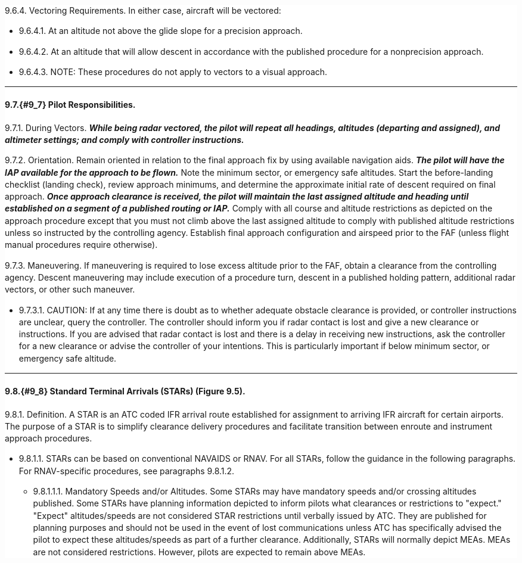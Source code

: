 9.6.4. Vectoring Requirements. In either case, aircraft will be vectored:

+ 9.6.4.1. At an altitude not above the glide slope for a precision approach.

+ 9.6.4.2. At an altitude that will allow descent in accordance with the published procedure for a nonprecision approach.

+ 9.6.4.3. NOTE: These procedures do not apply to vectors to a visual approach.

----

#### 9.7.{#9_7} Pilot Responsibilities.

9.7.1. During Vectors. <strong><em>While being radar vectored, the pilot will repeat all headings, altitudes (departing and assigned), and altimeter settings; and comply with controller instructions.</em></strong>

9.7.2. Orientation. Remain oriented in relation to the final approach fix by using available navigation aids. <strong><em>The pilot will have the IAP available for the approach to be flown.</em></strong> Note the minimum sector, or emergency safe altitudes. Start the before-landing checklist (landing check), review approach minimums, and determine the approximate initial rate of descent required on final approach. <strong><em>Once approach clearance is received, the pilot will maintain the last assigned altitude and heading until established on a segment of a published routing or IAP.</em></strong> Comply with all course and altitude restrictions as depicted on the approach procedure except that you must not climb above the last assigned altitude to comply with published altitude restrictions unless so instructed by the controlling agency. Establish final approach configuration and airspeed prior to the FAF (unless flight manual procedures require otherwise).

9.7.3. Maneuvering. If maneuvering is required to lose excess altitude prior to the FAF, obtain a clearance from the controlling agency. Descent maneuvering may include execution of a procedure turn, descent in a published holding pattern, additional radar vectors, or other such maneuver.

+ 9.7.3.1. CAUTION: If at any time there is doubt as to whether adequate obstacle clearance is provided, or controller instructions are unclear, query the controller. The controller should inform you if radar contact is lost and give a new clearance or instructions. If you are advised that radar contact is lost and there is a delay in receiving new instructions, ask the controller for a new clearance or advise the controller of your intentions. This is particularly important if below minimum sector, or emergency safe altitude.

----

#### 9.8.{#9_8} Standard Terminal Arrivals (STARs) (Figure 9.5).

9.8.1. Definition. A STAR is an ATC coded IFR arrival route established for assignment to arriving IFR aircraft for certain airports. The purpose of a STAR is to simplify clearance delivery procedures and facilitate transition between enroute and instrument approach procedures.

+ 9.8.1.1. STARs can be based on conventional NAVAIDS or RNAV. For all STARs, follow the guidance in the following paragraphs. For RNAV-specific procedures, see paragraphs 9.8.1.2.

	+ 9.8.1.1.1. Mandatory Speeds and/or Altitudes. Some STARs may have mandatory speeds and/or crossing altitudes published. Some STARs have planning information depicted to inform pilots what clearances or restrictions to "expect." "Expect" altitudes/speeds are not considered STAR restrictions until verbally issued by ATC. They are published for planning purposes and should not be used in the event of lost communications unless ATC has specifically advised the pilot to expect these altitudes/speeds as part of a further clearance. Additionally, STARs will normally depict MEAs. MEAs are not considered restrictions. However, pilots are expected to remain above MEAs.
